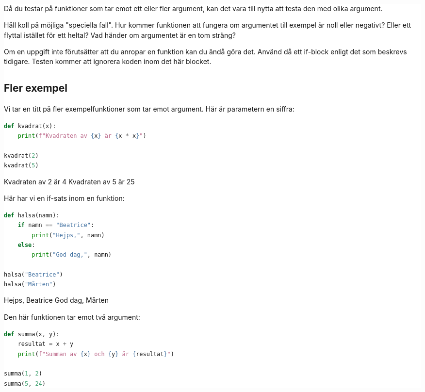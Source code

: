 Då du testar på funktioner som tar emot ett eller fler argument, kan det vara till nytta att testa den med olika argument.

Håll koll på möjliga "speciella fall". Hur kommer funktionen att fungera om argumentet till exempel är noll eller negativt? Eller ett flyttal istället för ett heltal? Vad händer om argumentet är en tom sträng?

Om en uppgift inte förutsätter att du anropar en funktion kan du ändå göra det. Använd då ett if-block enligt det som beskrevs tidigare. Testen kommer att ignorera koden inom det här blocket.

</text-box>

## Fler exempel

Vi tar en titt på fler exempelfunktioner som tar emot argument. Här är parametern en siffra:

```python
def kvadrat(x):
    print(f"Kvadraten av {x} är {x * x}")

kvadrat(2)
kvadrat(5)
```

<sample-output>

Kvadraten av 2 är 4
Kvadraten av 5 är 25

</sample-output>

Här har vi en if-sats inom en funktion:

```python
def halsa(namn):
    if namn == "Beatrice":
        print("Hejps,", namn)
    else:
        print("God dag,", namn)

halsa("Beatrice")
halsa("Mårten")
```

<sample-output>

Hejps, Beatrice
God dag, Mårten

</sample-output>

Den här funktionen tar emot två argument:

```python
def summa(x, y):
    resultat = x + y
    print(f"Summan av {x} och {y} är {resultat}")

summa(1, 2)
summa(5, 24)
```
